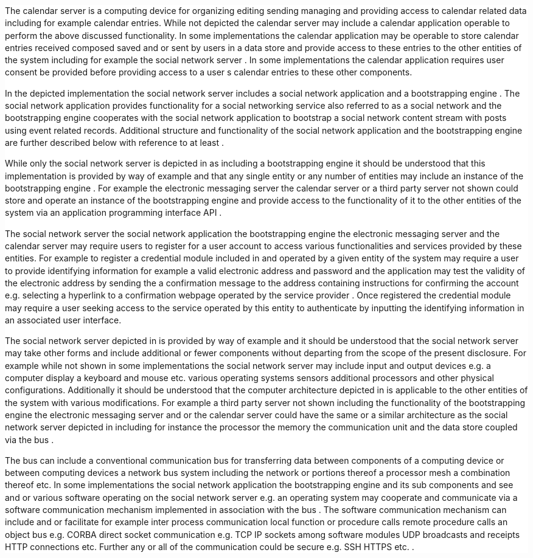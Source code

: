 The calendar server is a computing device for organizing editing sending managing and providing access to calendar related data including for example calendar entries. While not depicted the calendar server may include a calendar application operable to perform the above discussed functionality. In some implementations the calendar application may be operable to store calendar entries received composed saved and or sent by users in a data store and provide access to these entries to the other entities of the system including for example the social network server . In some implementations the calendar application requires user consent be provided before providing access to a user s calendar entries to these other components.

In the depicted implementation the social network server includes a social network application and a bootstrapping engine . The social network application provides functionality for a social networking service also referred to as a social network and the bootstrapping engine cooperates with the social network application to bootstrap a social network content stream with posts using event related records. Additional structure and functionality of the social network application and the bootstrapping engine are further described below with reference to at least .

While only the social network server is depicted in as including a bootstrapping engine it should be understood that this implementation is provided by way of example and that any single entity or any number of entities may include an instance of the bootstrapping engine . For example the electronic messaging server the calendar server or a third party server not shown could store and operate an instance of the bootstrapping engine and provide access to the functionality of it to the other entities of the system via an application programming interface API .

The social network server the social network application the bootstrapping engine the electronic messaging server and the calendar server may require users to register for a user account to access various functionalities and services provided by these entities. For example to register a credential module included in and operated by a given entity of the system may require a user to provide identifying information for example a valid electronic address and password and the application may test the validity of the electronic address by sending the a confirmation message to the address containing instructions for confirming the account e.g. selecting a hyperlink to a confirmation webpage operated by the service provider . Once registered the credential module may require a user seeking access to the service operated by this entity to authenticate by inputting the identifying information in an associated user interface.

The social network server depicted in is provided by way of example and it should be understood that the social network server may take other forms and include additional or fewer components without departing from the scope of the present disclosure. For example while not shown in some implementations the social network server may include input and output devices e.g. a computer display a keyboard and mouse etc. various operating systems sensors additional processors and other physical configurations. Additionally it should be understood that the computer architecture depicted in is applicable to the other entities of the system with various modifications. For example a third party server not shown including the functionality of the bootstrapping engine the electronic messaging server and or the calendar server could have the same or a similar architecture as the social network server depicted in including for instance the processor the memory the communication unit and the data store coupled via the bus .

The bus can include a conventional communication bus for transferring data between components of a computing device or between computing devices a network bus system including the network or portions thereof a processor mesh a combination thereof etc. In some implementations the social network application the bootstrapping engine and its sub components and see and or various software operating on the social network server e.g. an operating system may cooperate and communicate via a software communication mechanism implemented in association with the bus . The software communication mechanism can include and or facilitate for example inter process communication local function or procedure calls remote procedure calls an object bus e.g. CORBA direct socket communication e.g. TCP IP sockets among software modules UDP broadcasts and receipts HTTP connections etc. Further any or all of the communication could be secure e.g. SSH HTTPS etc. .
